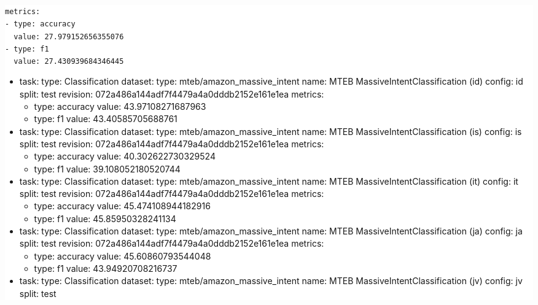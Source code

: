     metrics:
    - type: accuracy
      value: 27.979152656355076
    - type: f1
      value: 27.430939684346445
  - task:
      type: Classification
    dataset:
      type: mteb/amazon_massive_intent
      name: MTEB MassiveIntentClassification (id)
      config: id
      split: test
      revision: 072a486a144adf7f4479a4a0dddb2152e161e1ea
    metrics:
    - type: accuracy
      value: 43.97108271687963
    - type: f1
      value: 43.40585705688761
  - task:
      type: Classification
    dataset:
      type: mteb/amazon_massive_intent
      name: MTEB MassiveIntentClassification (is)
      config: is
      split: test
      revision: 072a486a144adf7f4479a4a0dddb2152e161e1ea
    metrics:
    - type: accuracy
      value: 40.302622730329524
    - type: f1
      value: 39.108052180520744
  - task:
      type: Classification
    dataset:
      type: mteb/amazon_massive_intent
      name: MTEB MassiveIntentClassification (it)
      config: it
      split: test
      revision: 072a486a144adf7f4479a4a0dddb2152e161e1ea
    metrics:
    - type: accuracy
      value: 45.474108944182916
    - type: f1
      value: 45.85950328241134
  - task:
      type: Classification
    dataset:
      type: mteb/amazon_massive_intent
      name: MTEB MassiveIntentClassification (ja)
      config: ja
      split: test
      revision: 072a486a144adf7f4479a4a0dddb2152e161e1ea
    metrics:
    - type: accuracy
      value: 45.60860793544048
    - type: f1
      value: 43.94920708216737
  - task:
      type: Classification
    dataset:
      type: mteb/amazon_massive_intent
      name: MTEB MassiveIntentClassification (jv)
      config: jv
      split: test